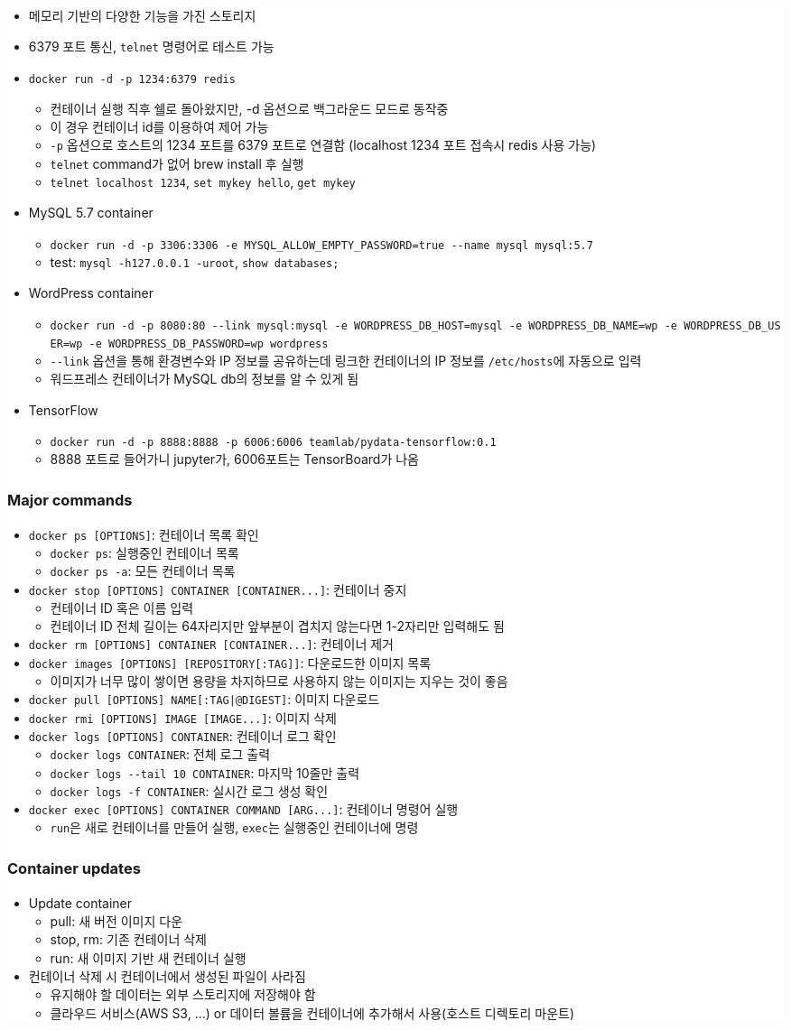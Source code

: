   - 메모리 기반의 다양한 기능을 가진 스토리지
  - 6379 포트 통신, `telnet` 명령어로 테스트 가능
  - `docker run -d -p 1234:6379 redis`
    - 컨테이너 실행 직후 쉘로 돌아왔지만, -d 옵션으로 백그라운드 모드로 동작중
    - 이 경우 컨테이너 id를 이용하여 제어 가능
    - `-p` 옵션으로 호스트의 1234 포트를 6379 포트로 연결함 (localhost 1234 포트 접속시 redis 사용 가능)
    - `telnet` command가 없어 brew install 후 실행
    - `telnet localhost 1234`, `set mykey hello`, `get mykey`

- MySQL 5.7 container

  - `docker run -d -p 3306:3306 -e MYSQL_ALLOW_EMPTY_PASSWORD=true --name mysql mysql:5.7`
  - test: `mysql -h127.0.0.1 -uroot`, `show databases;`

- WordPress container

  - `docker run -d -p 8080:80 --link mysql:mysql -e WORDPRESS_DB_HOST=mysql -e WORDPRESS_DB_NAME=wp -e WORDPRESS_DB_USER=wp -e WORDPRESS_DB_PASSWORD=wp wordpress`
  - `--link` 옵션을 통해 환경변수와 IP 정보를 공유하는데 링크한 컨테이너의 IP 정보를 `/etc/hosts`에 자동으로 입력
  - 워드프레스 컨테이너가 MySQL db의 정보를 알 수 있게 됨

- TensorFlow

  - `docker run -d -p 8888:8888 -p 6006:6006 teamlab/pydata-tensorflow:0.1`
  - 8888 포트로 들어가니 jupyter가, 6006포트는 TensorBoard가 나옴



### Major commands

- `docker ps [OPTIONS]`: 컨테이너 목록 확인
  - `docker ps`: 실행중인 컨테이너 목록
  - `docker ps -a`: 모든 컨테이너 목록
- `docker stop [OPTIONS] CONTAINER [CONTAINER...]`: 컨테이너 중지
  - 컨테이너 ID 혹은 이름 입력
  - 컨테이너 ID 전체 길이는 64자리지만 앞부분이 겹치지 않는다면 1-2자리만 입력해도 됨
- `docker rm [OPTIONS] CONTAINER [CONTAINER...]`: 컨테이너 제거
- `docker images [OPTIONS] [REPOSITORY[:TAG]]`: 다운로드한 이미지 목록
  - 이미지가 너무 많이 쌓이면 용량을 차지하므로 사용하지 않는 이미지는 지우는 것이 좋음
- `docker pull [OPTIONS] NAME[:TAG|@DIGEST]`: 이미지 다운로드
- `docker rmi [OPTIONS] IMAGE [IMAGE...]`: 이미지 삭제
- `docker logs [OPTIONS] CONTAINER`: 컨테이너 로그 확인
  - `docker logs CONTAINER`: 전체 로그 출력
  - `docker logs --tail 10 CONTAINER`: 마지막 10줄만 출력
  - `docker logs -f CONTAINER`: 실시간 로그 생성 확인
- `docker exec [OPTIONS] CONTAINER COMMAND [ARG...]`: 컨테이너 명령어 실행
  - `run`은 새로 컨테이너를 만들어 실행, `exec`는 실행중인 컨테이너에 명령



### Container updates

- Update container
  - pull: 새 버전 이미지 다운
  - stop, rm: 기존 컨테이너 삭제
  - run: 새 이미지 기반 새 컨테이너 실행
- 컨테이너 삭제 시 컨테이너에서 생성된 파일이 사라짐
  - 유지해야 할 데이터는 외부 스토리지에 저장해야 함
  - 클라우드 서비스(AWS S3, ...) or 데이터 볼륨을 컨테이너에 추가해서 사용(호스트 디렉토리 마운트)
